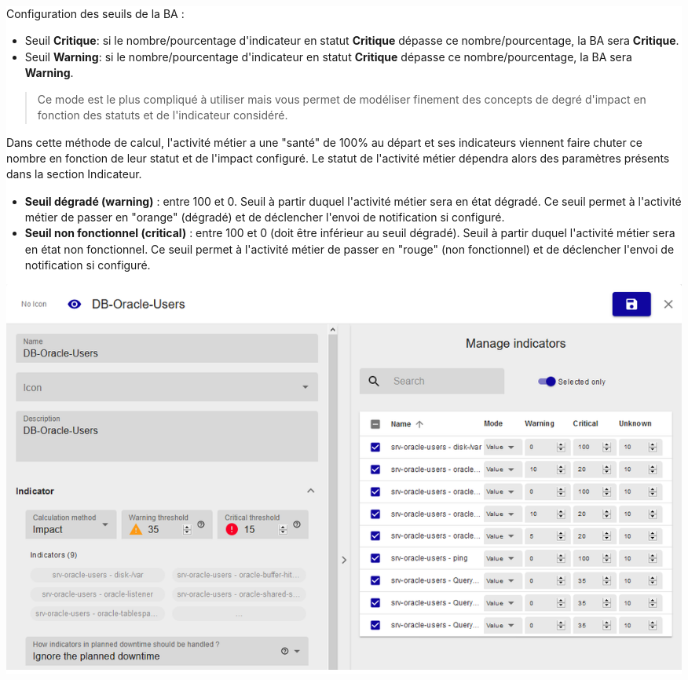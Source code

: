 Configuration des seuils de la BA :

-   Seuil **Critique**: si le nombre/pourcentage d'indicateur en statut
    **Critique** dépasse ce nombre/pourcentage, la BA sera **Critique**.
-   Seuil **Warning**: si le nombre/pourcentage d'indicateur en statut
    **Critique** dépasse ce nombre/pourcentage, la BA sera **Warning**.

</TabItem>
<TabItem value="Impact" label="Impact">

> Ce mode est le plus compliqué à utiliser mais vous permet de modéliser
> finement des concepts de degré d'impact en fonction des statuts et de
> l'indicateur considéré.

Dans cette méthode de calcul, l'activité métier a une "santé" de 100% au
départ et ses indicateurs viennent faire chuter ce nombre en fonction de
leur statut et de l'impact configuré. Le statut de l'activité métier
dépendra alors des paramètres présents dans la section Indicateur.

-   **Seuil dégradé (warning)** : entre 100 et 0. Seuil à partir duquel
    l'activité métier sera en état dégradé. Ce seuil permet à l'activité
    métier de passer en "orange" (dégradé) et de déclencher l'envoi de
    notification si configuré.
-   **Seuil non fonctionnel (critical)** : entre 100 et 0 (doit être
    inférieur au seuil dégradé). Seuil à partir duquel l'activité métier
    sera en état non fonctionnel. Ce seuil permet à l'activité métier de
    passer en "rouge" (non fonctionnel) et de déclencher l'envoi de
    notification si configuré.

![image](../assets/service-mapping/guide/business-activity-impact.png)
